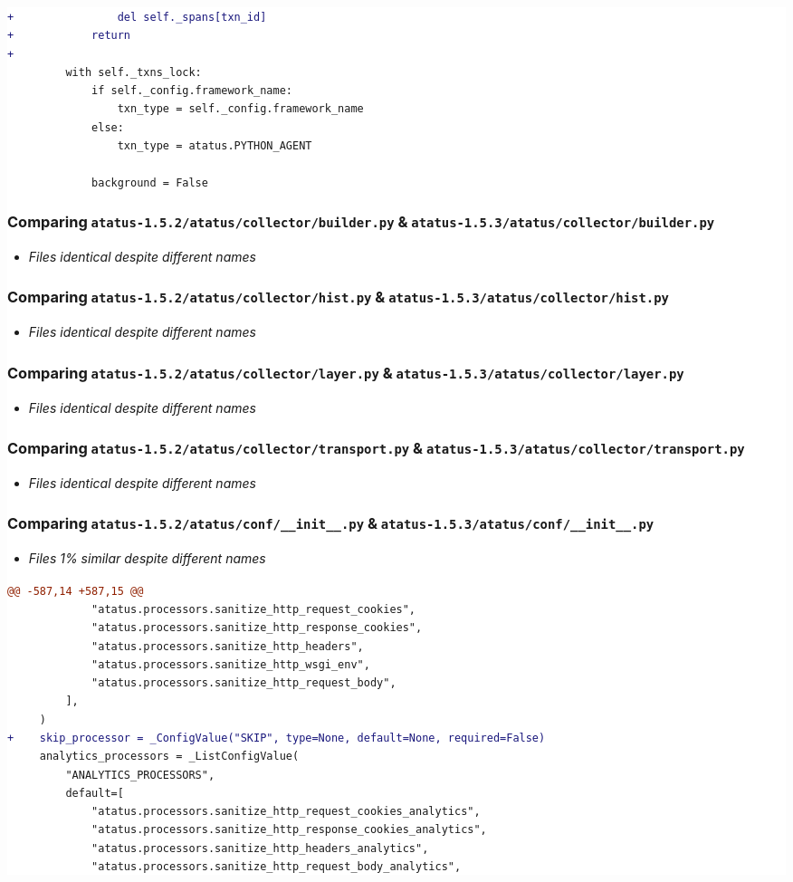 ```diff
+                del self._spans[txn_id]
+            return
+
         with self._txns_lock:
             if self._config.framework_name:
                 txn_type = self._config.framework_name
             else:
                 txn_type = atatus.PYTHON_AGENT
 
             background = False
```

### Comparing `atatus-1.5.2/atatus/collector/builder.py` & `atatus-1.5.3/atatus/collector/builder.py`

 * *Files identical despite different names*

### Comparing `atatus-1.5.2/atatus/collector/hist.py` & `atatus-1.5.3/atatus/collector/hist.py`

 * *Files identical despite different names*

### Comparing `atatus-1.5.2/atatus/collector/layer.py` & `atatus-1.5.3/atatus/collector/layer.py`

 * *Files identical despite different names*

### Comparing `atatus-1.5.2/atatus/collector/transport.py` & `atatus-1.5.3/atatus/collector/transport.py`

 * *Files identical despite different names*

### Comparing `atatus-1.5.2/atatus/conf/__init__.py` & `atatus-1.5.3/atatus/conf/__init__.py`

 * *Files 1% similar despite different names*

```diff
@@ -587,14 +587,15 @@
             "atatus.processors.sanitize_http_request_cookies",
             "atatus.processors.sanitize_http_response_cookies",
             "atatus.processors.sanitize_http_headers",
             "atatus.processors.sanitize_http_wsgi_env",
             "atatus.processors.sanitize_http_request_body",
         ],
     )
+    skip_processor = _ConfigValue("SKIP", type=None, default=None, required=False)    
     analytics_processors = _ListConfigValue(
         "ANALYTICS_PROCESSORS",
         default=[
             "atatus.processors.sanitize_http_request_cookies_analytics",
             "atatus.processors.sanitize_http_response_cookies_analytics",
             "atatus.processors.sanitize_http_headers_analytics",
             "atatus.processors.sanitize_http_request_body_analytics",
```
